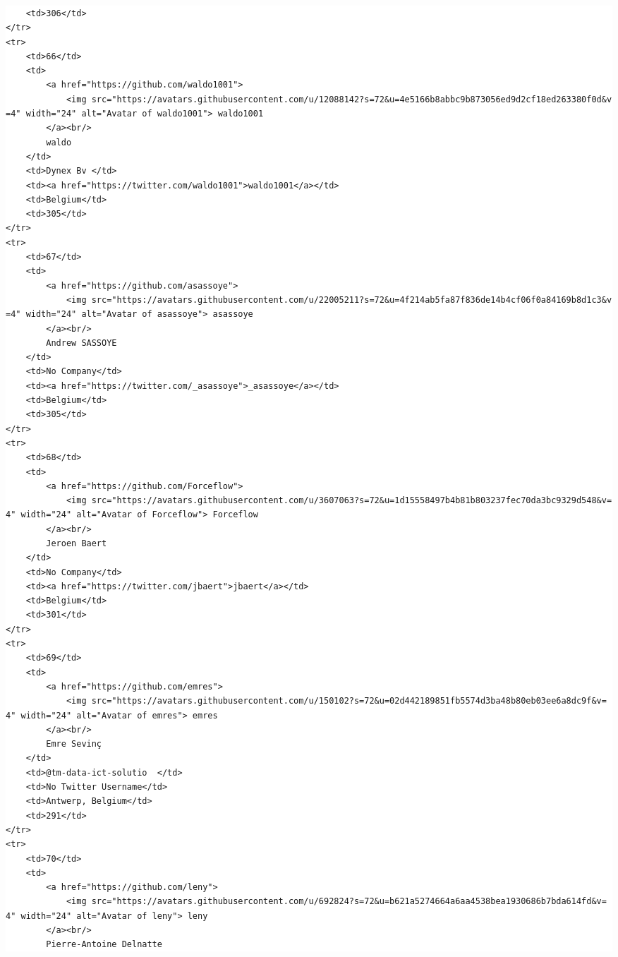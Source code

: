 		<td>306</td>
	</tr>
	<tr>
		<td>66</td>
		<td>
			<a href="https://github.com/waldo1001">
				<img src="https://avatars.githubusercontent.com/u/12088142?s=72&u=4e5166b8abbc9b873056ed9d2cf18ed263380f0d&v=4" width="24" alt="Avatar of waldo1001"> waldo1001
			</a><br/>
			waldo
		</td>
		<td>Dynex Bv </td>
		<td><a href="https://twitter.com/waldo1001">waldo1001</a></td>
		<td>Belgium</td>
		<td>305</td>
	</tr>
	<tr>
		<td>67</td>
		<td>
			<a href="https://github.com/asassoye">
				<img src="https://avatars.githubusercontent.com/u/22005211?s=72&u=4f214ab5fa87f836de14b4cf06f0a84169b8d1c3&v=4" width="24" alt="Avatar of asassoye"> asassoye
			</a><br/>
			Andrew SASSOYE
		</td>
		<td>No Company</td>
		<td><a href="https://twitter.com/_asassoye">_asassoye</a></td>
		<td>Belgium</td>
		<td>305</td>
	</tr>
	<tr>
		<td>68</td>
		<td>
			<a href="https://github.com/Forceflow">
				<img src="https://avatars.githubusercontent.com/u/3607063?s=72&u=1d15558497b4b81b803237fec70da3bc9329d548&v=4" width="24" alt="Avatar of Forceflow"> Forceflow
			</a><br/>
			Jeroen Baert
		</td>
		<td>No Company</td>
		<td><a href="https://twitter.com/jbaert">jbaert</a></td>
		<td>Belgium</td>
		<td>301</td>
	</tr>
	<tr>
		<td>69</td>
		<td>
			<a href="https://github.com/emres">
				<img src="https://avatars.githubusercontent.com/u/150102?s=72&u=02d442189851fb5574d3ba48b80eb03ee6a8dc9f&v=4" width="24" alt="Avatar of emres"> emres
			</a><br/>
			Emre Sevinç
		</td>
		<td>@tm-data-ict-solutio  </td>
		<td>No Twitter Username</td>
		<td>Antwerp, Belgium</td>
		<td>291</td>
	</tr>
	<tr>
		<td>70</td>
		<td>
			<a href="https://github.com/leny">
				<img src="https://avatars.githubusercontent.com/u/692824?s=72&u=b621a5274664a6aa4538bea1930686b7bda614fd&v=4" width="24" alt="Avatar of leny"> leny
			</a><br/>
			Pierre-Antoine Delnatte